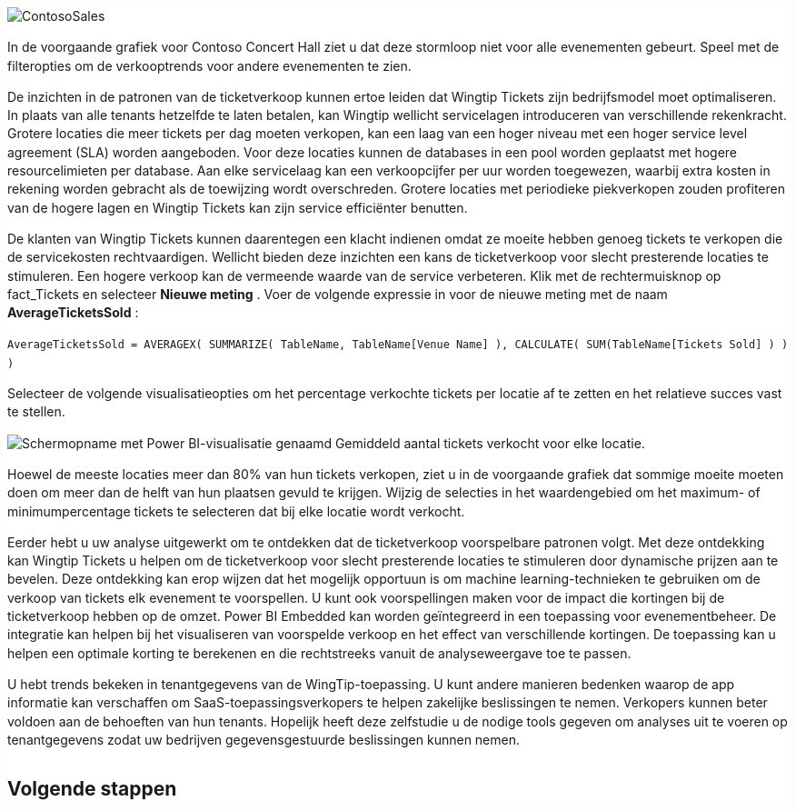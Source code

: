 ![ContosoSales](./media/saas-tenancy-tenant-analytics/EventSaleTrends.PNG)

In de voorgaande grafiek voor Contoso Concert Hall ziet u dat deze stormloop niet voor alle evenementen gebeurt. Speel met de filteropties om de verkooptrends voor andere evenementen te zien.

De inzichten in de patronen van de ticketverkoop kunnen ertoe leiden dat Wingtip Tickets zijn bedrijfsmodel moet optimaliseren. In plaats van alle tenants hetzelfde te laten betalen, kan Wingtip wellicht servicelagen introduceren van verschillende rekenkracht. Grotere locaties die meer tickets per dag moeten verkopen, kan een laag van een hoger niveau met een hoger service level agreement (SLA) worden aangeboden. Voor deze locaties kunnen de databases in een pool worden geplaatst met hogere resourcelimieten per database. Aan elke servicelaag kan een verkoopcijfer per uur worden toegewezen, waarbij extra kosten in rekening worden gebracht als de toewijzing wordt overschreden. Grotere locaties met periodieke piekverkopen zouden profiteren van de hogere lagen en Wingtip Tickets kan zijn service efficiënter benutten.

De klanten van Wingtip Tickets kunnen daarentegen een klacht indienen omdat ze moeite hebben genoeg tickets te verkopen die de servicekosten rechtvaardigen. Wellicht bieden deze inzichten een kans de ticketverkoop voor slecht presterende locaties te stimuleren. Een hogere verkoop kan de vermeende waarde van de service verbeteren. Klik met de rechtermuisknop op fact_Tickets en selecteer **Nieuwe meting** . Voer de volgende expressie in voor de nieuwe meting met de naam **AverageTicketsSold** :

```
AverageTicketsSold = AVERAGEX( SUMMARIZE( TableName, TableName[Venue Name] ), CALCULATE( SUM(TableName[Tickets Sold] ) ) )
```

Selecteer de volgende visualisatieopties om het percentage verkochte tickets per locatie af te zetten en het relatieve succes vast te stellen.

![Schermopname met Power BI-visualisatie genaamd Gemiddeld aantal tickets verkocht voor elke locatie.](./media/saas-tenancy-tenant-analytics/AvgTicketsByVenues.PNG)

Hoewel de meeste locaties meer dan 80% van hun tickets verkopen, ziet u in de voorgaande grafiek dat sommige moeite moeten doen om meer dan de helft van hun plaatsen gevuld te krijgen. Wijzig de selecties in het waardengebied om het maximum- of minimumpercentage tickets te selecteren dat bij elke locatie wordt verkocht.

Eerder hebt u uw analyse uitgewerkt om te ontdekken dat de ticketverkoop voorspelbare patronen volgt. Met deze ontdekking kan Wingtip Tickets u helpen om de ticketverkoop voor slecht presterende locaties te stimuleren door dynamische prijzen aan te bevelen. Deze ontdekking kan erop wijzen dat het mogelijk opportuun is om machine learning-technieken te gebruiken om de verkoop van tickets elk evenement te voorspellen. U kunt ook voorspellingen maken voor de impact die kortingen bij de ticketverkoop hebben op de omzet. Power BI Embedded kan worden geïntegreerd in een toepassing voor evenementbeheer. De integratie kan helpen bij het visualiseren van voorspelde verkoop en het effect van verschillende kortingen. De toepassing kan u helpen een optimale korting te berekenen en die rechtstreeks vanuit de analyseweergave toe te passen.

U hebt trends bekeken in tenantgegevens van de WingTip-toepassing. U kunt andere manieren bedenken waarop de app informatie kan verschaffen om SaaS-toepassingsverkopers te helpen zakelijke beslissingen te nemen. Verkopers kunnen beter voldoen aan de behoeften van hun tenants. Hopelijk heeft deze zelfstudie u de nodige tools gegeven om analyses uit te voeren op tenantgegevens zodat uw bedrijven gegevensgestuurde beslissingen kunnen nemen.

## <a name="next-steps"></a>Volgende stappen
